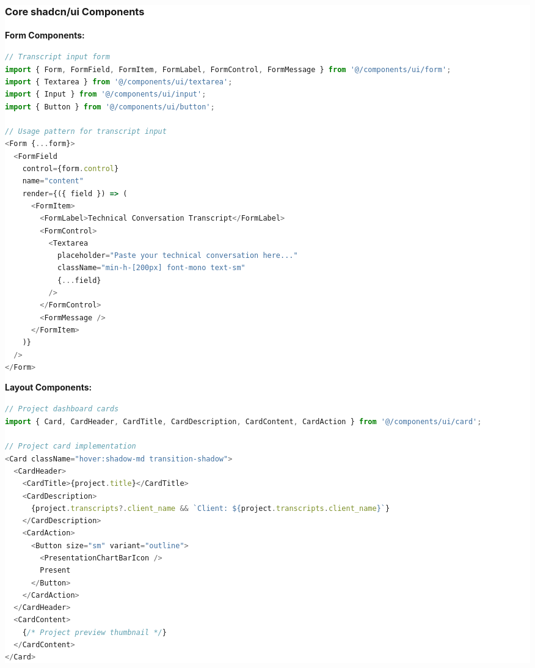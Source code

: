 ### Core shadcn/ui Components

**Form Components:**

```typescript
// Transcript input form
import { Form, FormField, FormItem, FormLabel, FormControl, FormMessage } from '@/components/ui/form';
import { Textarea } from '@/components/ui/textarea';
import { Input } from '@/components/ui/input';
import { Button } from '@/components/ui/button';

// Usage pattern for transcript input
<Form {...form}>
  <FormField
    control={form.control}
    name="content"
    render={({ field }) => (
      <FormItem>
        <FormLabel>Technical Conversation Transcript</FormLabel>
        <FormControl>
          <Textarea
            placeholder="Paste your technical conversation here..."
            className="min-h-[200px] font-mono text-sm"
            {...field}
          />
        </FormControl>
        <FormMessage />
      </FormItem>
    )}
  />
</Form>
```

**Layout Components:**

```typescript
// Project dashboard cards
import { Card, CardHeader, CardTitle, CardDescription, CardContent, CardAction } from '@/components/ui/card';

// Project card implementation
<Card className="hover:shadow-md transition-shadow">
  <CardHeader>
    <CardTitle>{project.title}</CardTitle>
    <CardDescription>
      {project.transcripts?.client_name && `Client: ${project.transcripts.client_name}`}
    </CardDescription>
    <CardAction>
      <Button size="sm" variant="outline">
        <PresentationChartBarIcon />
        Present
      </Button>
    </CardAction>
  </CardHeader>
  <CardContent>
    {/* Project preview thumbnail */}
  </CardContent>
</Card>
```
